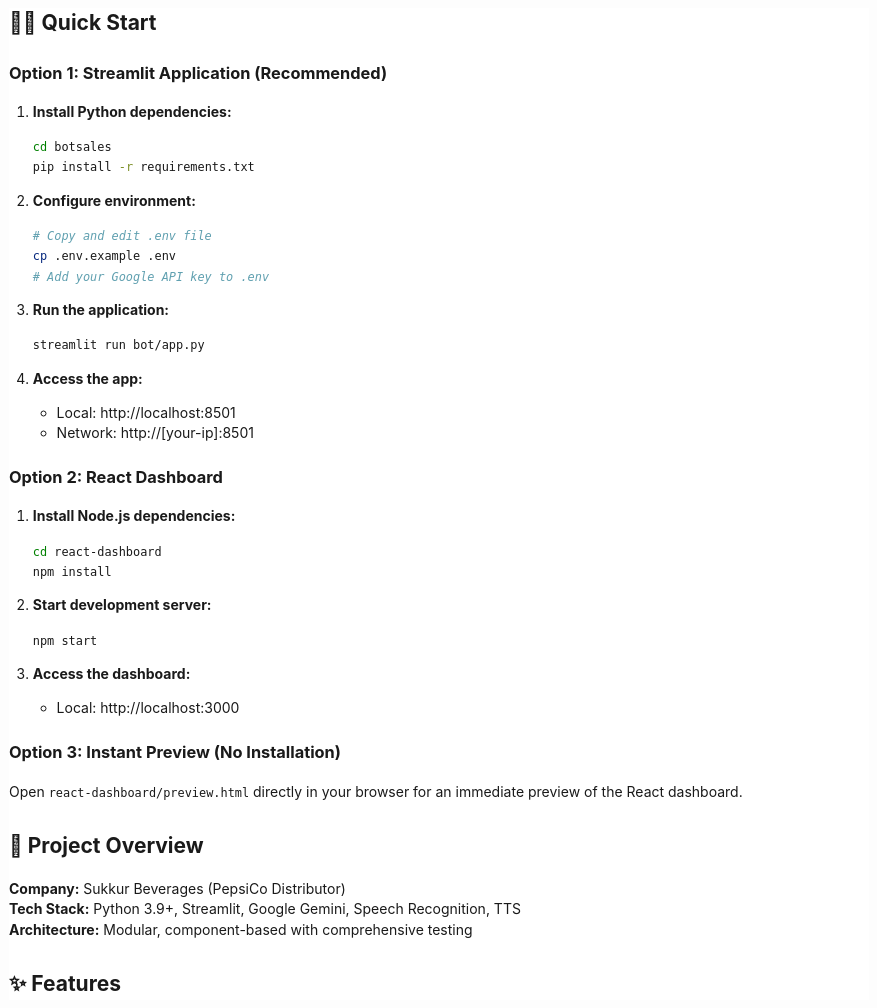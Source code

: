 ## 🏃‍♂️ Quick Start

### **Option 1: Streamlit Application (Recommended)**

1. **Install Python dependencies:**
   ```bash
   cd botsales
   pip install -r requirements.txt
   ```

2. **Configure environment:**
   ```bash
   # Copy and edit .env file
   cp .env.example .env
   # Add your Google API key to .env
   ```

3. **Run the application:**
   ```bash
   streamlit run bot/app.py
   ```

4. **Access the app:**
   - Local: http://localhost:8501
   - Network: http://[your-ip]:8501

### **Option 2: React Dashboard**

1. **Install Node.js dependencies:**
   ```bash
   cd react-dashboard
   npm install
   ```

2. **Start development server:**
   ```bash
   npm start
   ```

3. **Access the dashboard:**
   - Local: http://localhost:3000

### **Option 3: Instant Preview (No Installation)**

Open `react-dashboard/preview.html` directly in your browser for an immediate preview of the React dashboard.

## 🎯 Project Overview

**Company:** Sukkur Beverages (PepsiCo Distributor)  
**Tech Stack:** Python 3.9+, Streamlit, Google Gemini, Speech Recognition, TTS  
**Architecture:** Modular, component-based with comprehensive testing  

## ✨ Features
